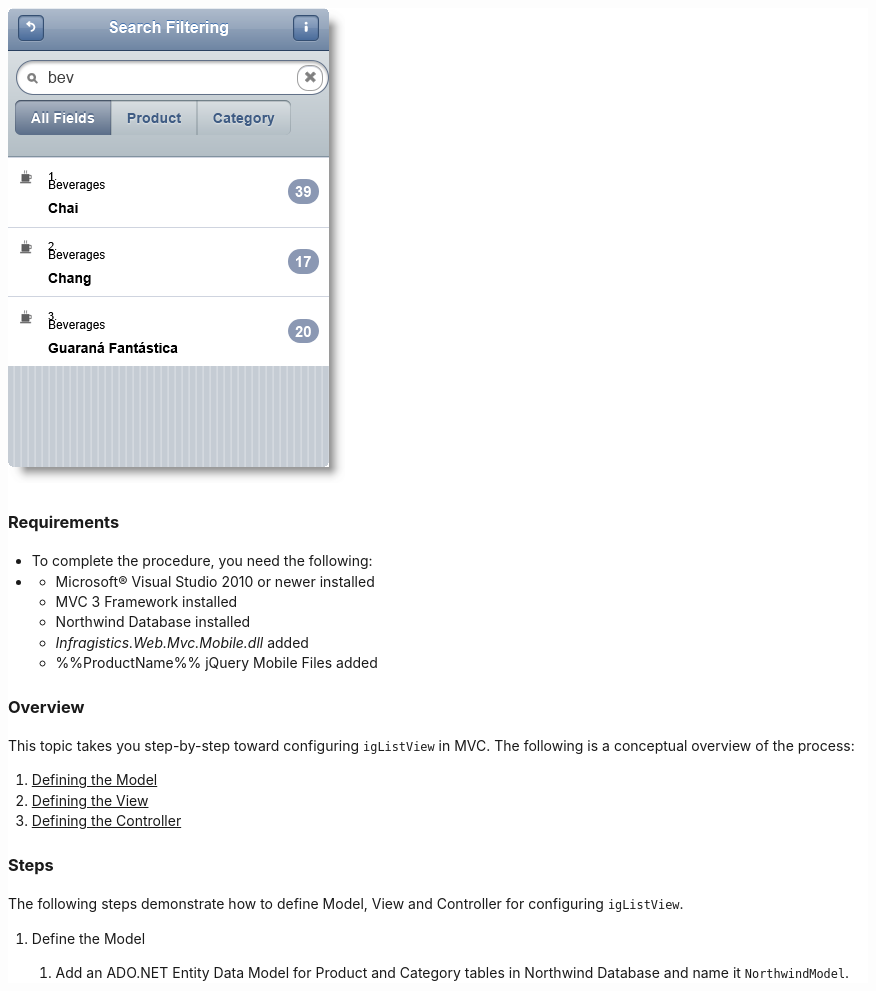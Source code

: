 ![](images/igListView_Filtering_6.png)

### <a id="set-fields-requirements"></a> Requirements

-   To complete the procedure, you need the following:
-   -   Microsoft® Visual Studio 2010 or newer installed
    -   MVC 3 Framework installed
    -   Northwind Database installed
    -   *Infragistics.Web.Mvc.Mobile.dll* added
    -   %%ProductName%% jQuery Mobile Files added

### <a id="set-fields-overview"></a> Overview

This topic takes you step-by-step toward configuring `igListView` in MVC.
The following is a conceptual overview of the process:

1.  [Defining the Model](#mvc-set-model)
2.  [Defining the View](#mvc-set-view)
3.  [Defining the Controller](#mvc-set-controller)

### <a id="set-fields-steps"></a> Steps

The following steps demonstrate how to define Model, View and Controller for configuring `igListView`.

1. Define the Model <a id="mvc-set-model"></a>

    1.  Add an ADO.NET Entity Data Model for Product and Category tables in Northwind Database and name it `NorthwindModel`.
    